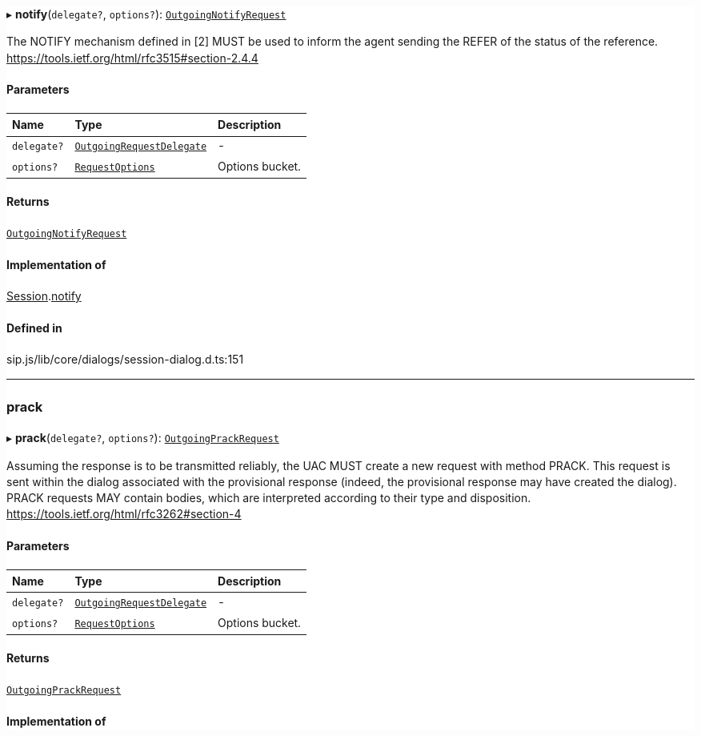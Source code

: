 ▸ **notify**(`delegate?`, `options?`): [`OutgoingNotifyRequest`](../interfaces/OutgoingNotifyRequest.md)

The NOTIFY mechanism defined in [2] MUST be used to inform the agent
sending the REFER of the status of the reference.
https://tools.ietf.org/html/rfc3515#section-2.4.4

#### Parameters

| Name | Type | Description |
| :------ | :------ | :------ |
| `delegate?` | [`OutgoingRequestDelegate`](../interfaces/OutgoingRequestDelegate.md) | - |
| `options?` | [`RequestOptions`](../interfaces/RequestOptions.md) | Options bucket. |

#### Returns

[`OutgoingNotifyRequest`](../interfaces/OutgoingNotifyRequest.md)

#### Implementation of

[Session](../interfaces/Session.md).[notify](../interfaces/Session.md#notify)

#### Defined in

sip.js/lib/core/dialogs/session-dialog.d.ts:151

___

### prack

▸ **prack**(`delegate?`, `options?`): [`OutgoingPrackRequest`](../interfaces/OutgoingPrackRequest.md)

Assuming the response is to be transmitted reliably, the UAC MUST
create a new request with method PRACK.  This request is sent within
the dialog associated with the provisional response (indeed, the
provisional response may have created the dialog).  PRACK requests
MAY contain bodies, which are interpreted according to their type and
disposition.
https://tools.ietf.org/html/rfc3262#section-4

#### Parameters

| Name | Type | Description |
| :------ | :------ | :------ |
| `delegate?` | [`OutgoingRequestDelegate`](../interfaces/OutgoingRequestDelegate.md) | - |
| `options?` | [`RequestOptions`](../interfaces/RequestOptions.md) | Options bucket. |

#### Returns

[`OutgoingPrackRequest`](../interfaces/OutgoingPrackRequest.md)

#### Implementation of
